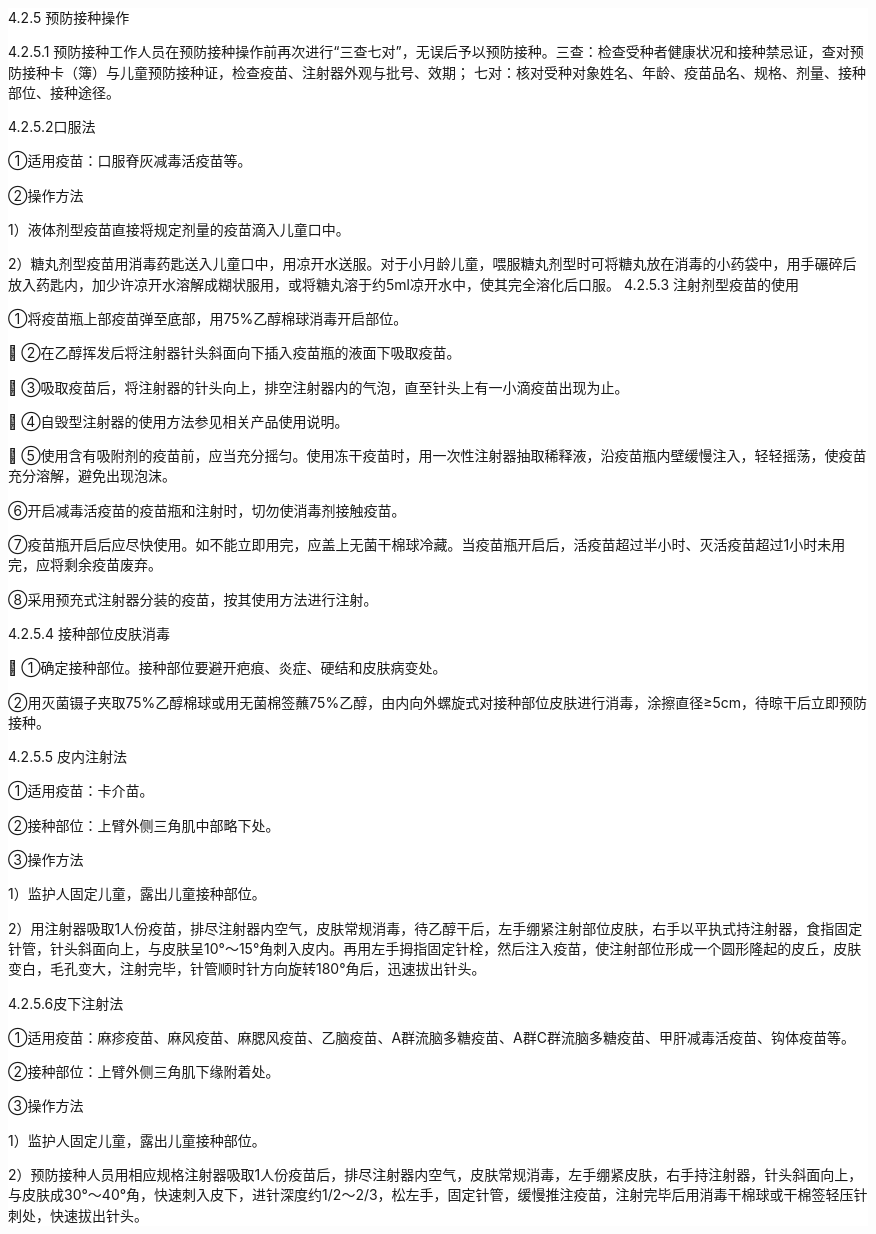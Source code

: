 4.2.5 预防接种操作

4.2.5.1 预防接种工作人员在预防接种操作前再次进行“三查七对”，无误后予以预防接种。三查：检查受种者健康状况和接种禁忌证，查对预防接种卡（簿）与儿童预防接种证，检查疫苗、注射器外观与批号、效期； 七对：核对受种对象姓名、年龄、疫苗品名、规格、剂量、接种部位、接种途径。

4.2.5.2口服法

①适用疫苗：口服脊灰减毒活疫苗等。

②操作方法

1）液体剂型疫苗直接将规定剂量的疫苗滴入儿童口中。 

2）糖丸剂型疫苗用消毒药匙送入儿童口中，用凉开水送服。对于小月龄儿童，喂服糖丸剂型时可将糖丸放在消毒的小药袋中，用手碾碎后放入药匙内，加少许凉开水溶解成糊状服用，或将糖丸溶于约5ml凉开水中，使其完全溶化后口服。
 4.2.5.3 注射剂型疫苗的使用

①将疫苗瓶上部疫苗弹至底部，用75%乙醇棉球消毒开启部位。

    ②在乙醇挥发后将注射器针头斜面向下插入疫苗瓶的液面下吸取疫苗。

    ③吸取疫苗后，将注射器的针头向上，排空注射器内的气泡，直至针头上有一小滴疫苗出现为止。

    ④自毁型注射器的使用方法参见相关产品使用说明。

    ⑤使用含有吸附剂的疫苗前，应当充分摇匀。使用冻干疫苗时，用一次性注射器抽取稀释液，沿疫苗瓶内壁缓慢注入，轻轻摇荡，使疫苗充分溶解，避免出现泡沫。

⑥开启减毒活疫苗的疫苗瓶和注射时，切勿使消毒剂接触疫苗。

⑦疫苗瓶开启后应尽快使用。如不能立即用完，应盖上无菌干棉球冷藏。当疫苗瓶开启后，活疫苗超过半小时、灭活疫苗超过1小时未用完，应将剩余疫苗废弃。

⑧采用预充式注射器分装的疫苗，按其使用方法进行注射。

4.2.5.4 接种部位皮肤消毒

    ①确定接种部位。接种部位要避开疤痕、炎症、硬结和皮肤病变处。

②用灭菌镊子夹取75%乙醇棉球或用无菌棉签蘸75%乙醇，由内向外螺旋式对接种部位皮肤进行消毒，涂擦直径≥5cm，待晾干后立即预防接种。

4.2.5.5 皮内注射法

①适用疫苗：卡介苗。

②接种部位：上臂外侧三角肌中部略下处。

③操作方法

1）监护人固定儿童，露出儿童接种部位。

2）用注射器吸取1人份疫苗，排尽注射器内空气，皮肤常规消毒，待乙醇干后，左手绷紧注射部位皮肤，右手以平执式持注射器，食指固定针管，针头斜面向上，与皮肤呈10°～15°角刺入皮内。再用左手拇指固定针栓，然后注入疫苗，使注射部位形成一个圆形隆起的皮丘，皮肤变白，毛孔变大，注射完毕，针管顺时针方向旋转180°角后，迅速拔出针头。

4.2.5.6皮下注射法

①适用疫苗：麻疹疫苗、麻风疫苗、麻腮风疫苗、乙脑疫苗、A群流脑多糖疫苗、A群C群流脑多糖疫苗、甲肝减毒活疫苗、钩体疫苗等。

②接种部位：上臂外侧三角肌下缘附着处。

③操作方法

1）监护人固定儿童，露出儿童接种部位。

2）预防接种人员用相应规格注射器吸取1人份疫苗后，排尽注射器内空气，皮肤常规消毒，左手绷紧皮肤，右手持注射器，针头斜面向上，与皮肤成30°～40°角，快速刺入皮下，进针深度约1/2～2/3，松左手，固定针管，缓慢推注疫苗，注射完毕后用消毒干棉球或干棉签轻压针刺处，快速拔出针头。
